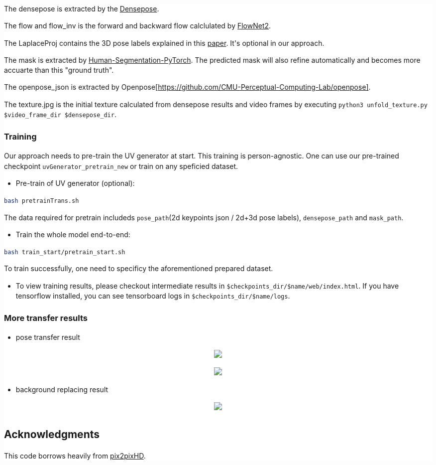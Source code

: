 The densepose is extracted by the [Densepose](https://github.com/facebookresearch/detectron2/tree/master/projects/DensePose).

The flow and flow_inv is the forward and backward flow calclulated by [FlowNet2](https://github.com/NVIDIA/flownet2-pytorch).

The LaplaceProj contains the 3D pose labels explained in this [paper](https://arxiv.org/abs/2003.13510). It's optional in our approach.

The mask is extracted by [Human-Segmentation-PyTorch](https://github.com/thuyngch/Human-Segmentation-PyTorch). The predicted mask will also refine automatically and becomes more accuarte than this "ground truth".

The openpose_json is extracted by Openpose[https://github.com/CMU-Perceptual-Computing-Lab/openpose].

The texture.jpg is the initial texture calculated from densepose results and video frames by executing `python3 unfold_texture.py $video_frame_dir $densepose_dir`.


### Training
Our approach needs to pre-train the UV generator at start.  This training is person-agnostic. One can use our pre-trained checkpoint `uvGenerator_pretrain_new` or train on any speficied dataset.

- Pre-train of UV generator (optional):
```bash
bash pretrainTrans.sh
```
The data required for pretrain includeds `pose_path`(2d keypoints json / 2d+3d pose labels), `densepose_path` and  `mask_path`.

- Train the whole model end-to-end:
```bash
bash train_start/pretrain_start.sh
```
To train successfully, one need to specificy the aforementioned prepared dataset.

- To view training results, please checkout intermediate results in `$checkpoints_dir/$name/web/index.html`.
If you have tensorflow installed, you can see tensorboard logs in `$checkpoints_dir/$name/logs`.

### More transfer results
- pose transfer result
<p align='center'>  
  <img src='imgs/result1.gif' width='600'/>
</p>

<p align='center'>  
  <img src='imgs/result2.gif' width='600'/>
</p>

- background replacing result
<p align='center'>  
  <img src='imgs/result3.gif' width='600'/>
</p>

## Acknowledgments
This code borrows heavily from [pix2pixHD](https://github.com/NVIDIA/pix2pixHD).
